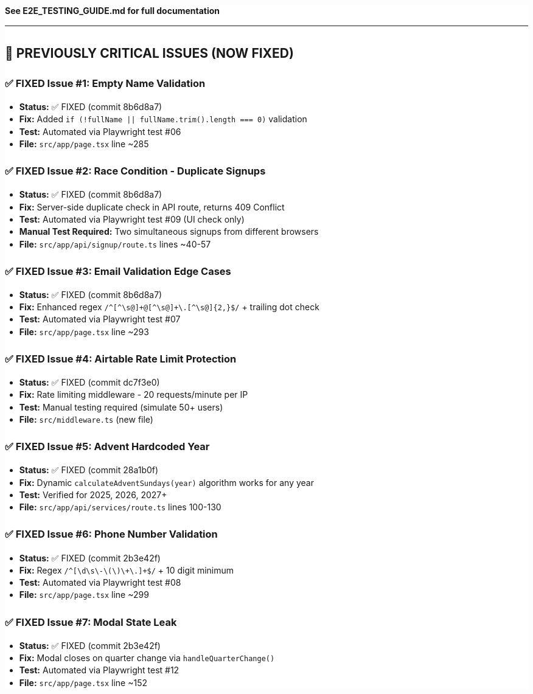 **See E2E_TESTING_GUIDE.md for full documentation**

---

## 🔴 PREVIOUSLY CRITICAL ISSUES (NOW FIXED)

### ✅ FIXED Issue #1: Empty Name Validation
- **Status:** ✅ FIXED (commit 8b6d8a7)
- **Fix:** Added `if (!fullName || fullName.trim().length === 0)` validation
- **Test:** Automated via Playwright test #06
- **File:** `src/app/page.tsx` line ~285

### ✅ FIXED Issue #2: Race Condition - Duplicate Signups
- **Status:** ✅ FIXED (commit 8b6d8a7)
- **Fix:** Server-side duplicate check in API route, returns 409 Conflict
- **Test:** Automated via Playwright test #09 (UI check only)
- **Manual Test Required:** Two simultaneous signups from different browsers
- **File:** `src/app/api/signup/route.ts` lines ~40-57

### ✅ FIXED Issue #3: Email Validation Edge Cases
- **Status:** ✅ FIXED (commit 8b6d8a7)
- **Fix:** Enhanced regex `/^[^\s@]+@[^\s@]+\.[^\s@]{2,}$/` + trailing dot check
- **Test:** Automated via Playwright test #07
- **File:** `src/app/page.tsx` line ~293

### ✅ FIXED Issue #4: Airtable Rate Limit Protection
- **Status:** ✅ FIXED (commit dc7f3e0)
- **Fix:** Rate limiting middleware - 20 requests/minute per IP
- **Test:** Manual testing required (simulate 50+ users)
- **File:** `src/middleware.ts` (new file)

### ✅ FIXED Issue #5: Advent Hardcoded Year
- **Status:** ✅ FIXED (commit 28a1b0f)
- **Fix:** Dynamic `calculateAdventSundays(year)` algorithm works for any year
- **Test:** Verified for 2025, 2026, 2027+
- **File:** `src/app/api/services/route.ts` lines 100-130

### ✅ FIXED Issue #6: Phone Number Validation
- **Status:** ✅ FIXED (commit 2b3e42f)
- **Fix:** Regex `/^[\d\s\-\(\)\+\.]+$/` + 10 digit minimum
- **Test:** Automated via Playwright test #08
- **File:** `src/app/page.tsx` line ~299

### ✅ FIXED Issue #7: Modal State Leak
- **Status:** ✅ FIXED (commit 2b3e42f)
- **Fix:** Modal closes on quarter change via `handleQuarterChange()`
- **Test:** Automated via Playwright test #12
- **File:** `src/app/page.tsx` line ~152
